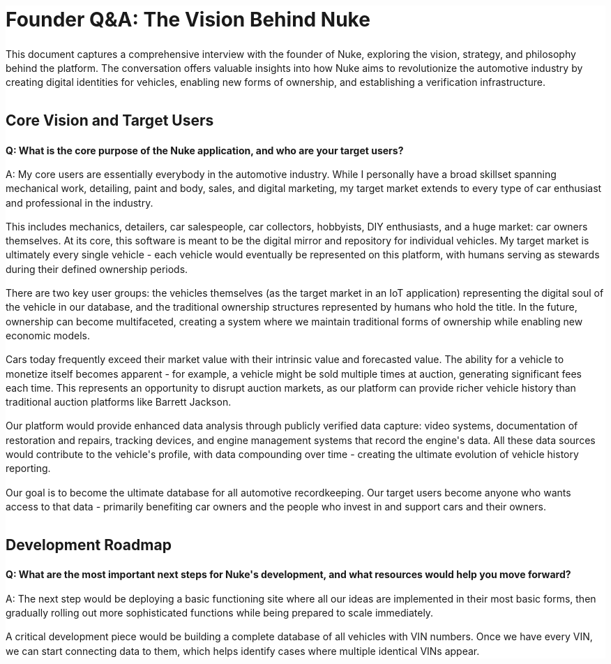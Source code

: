# Founder Q&A: The Vision Behind Nuke

This document captures a comprehensive interview with the founder of Nuke, exploring the vision, strategy, and philosophy behind the platform. The conversation offers valuable insights into how Nuke aims to revolutionize the automotive industry by creating digital identities for vehicles, enabling new forms of ownership, and establishing a verification infrastructure.

## Core Vision and Target Users

**Q: What is the core purpose of the Nuke application, and who are your target users?**

A: My core users are essentially everybody in the automotive industry. While I personally have a broad skillset spanning mechanical work, detailing, paint and body, sales, and digital marketing, my target market extends to every type of car enthusiast and professional in the industry.

This includes mechanics, detailers, car salespeople, car collectors, hobbyists, DIY enthusiasts, and a huge market: car owners themselves. At its core, this software is meant to be the digital mirror and repository for individual vehicles. My target market is ultimately every single vehicle - each vehicle would eventually be represented on this platform, with humans serving as stewards during their defined ownership periods.

There are two key user groups: the vehicles themselves (as the target market in an IoT application) representing the digital soul of the vehicle in our database, and the traditional ownership structures represented by humans who hold the title. In the future, ownership can become multifaceted, creating a system where we maintain traditional forms of ownership while enabling new economic models.

Cars today frequently exceed their market value with their intrinsic value and forecasted value. The ability for a vehicle to monetize itself becomes apparent - for example, a vehicle might be sold multiple times at auction, generating significant fees each time. This represents an opportunity to disrupt auction markets, as our platform can provide richer vehicle history than traditional auction platforms like Barrett Jackson.

Our platform would provide enhanced data analysis through publicly verified data capture: video systems, documentation of restoration and repairs, tracking devices, and engine management systems that record the engine's data. All these data sources would contribute to the vehicle's profile, with data compounding over time - creating the ultimate evolution of vehicle history reporting.

Our goal is to become the ultimate database for all automotive recordkeeping. Our target users become anyone who wants access to that data - primarily benefiting car owners and the people who invest in and support cars and their owners.

## Development Roadmap

**Q: What are the most important next steps for Nuke's development, and what resources would help you move forward?**

A: The next step would be deploying a basic functioning site where all our ideas are implemented in their most basic forms, then gradually rolling out more sophisticated functions while being prepared to scale immediately.

A critical development piece would be building a complete database of all vehicles with VIN numbers. Once we have every VIN, we can start connecting data to them, which helps identify cases where multiple identical VINs appear.
